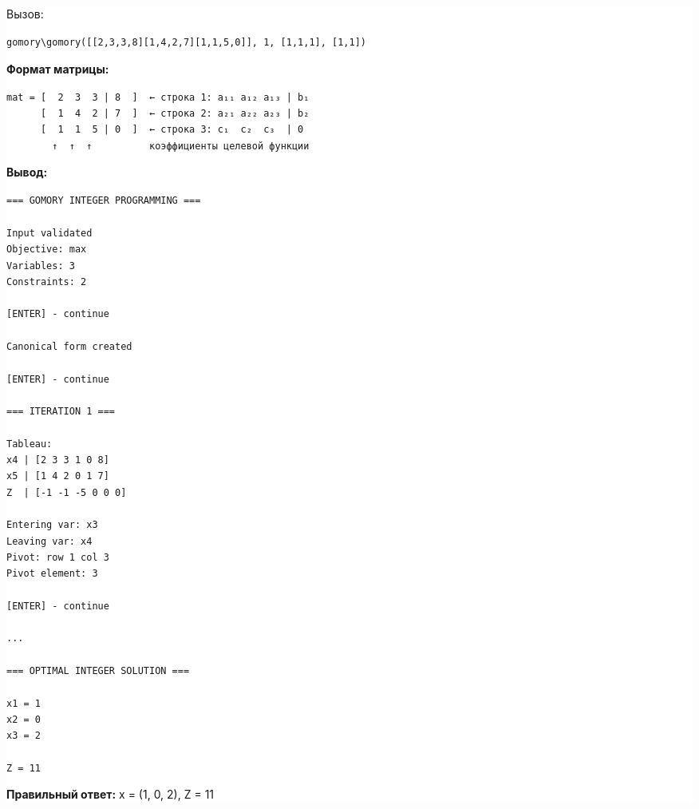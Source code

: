 Вызов:
```
gomory\gomory([[2,3,3,8][1,4,2,7][1,1,5,0]], 1, [1,1,1], [1,1])
```

**Формат матрицы:**
```
mat = [  2  3  3 | 8  ]  ← строка 1: a₁₁ a₁₂ a₁₃ | b₁
      [  1  4  2 | 7  ]  ← строка 2: a₂₁ a₂₂ a₂₃ | b₂
      [  1  1  5 | 0  ]  ← строка 3: c₁  c₂  c₃  | 0
        ↑  ↑  ↑          коэффициенты целевой функции
```

**Вывод:**
```
=== GOMORY INTEGER PROGRAMMING ===

Input validated
Objective: max
Variables: 3
Constraints: 2

[ENTER] - continue

Canonical form created

[ENTER] - continue

=== ITERATION 1 ===

Tableau:
x4 | [2 3 3 1 0 8]
x5 | [1 4 2 0 1 7]
Z  | [-1 -1 -5 0 0 0]

Entering var: x3
Leaving var: x4
Pivot: row 1 col 3
Pivot element: 3

[ENTER] - continue

...

=== OPTIMAL INTEGER SOLUTION ===

x1 = 1
x2 = 0
x3 = 2

Z = 11
```

**Правильный ответ:** x = (1, 0, 2), Z = 11
